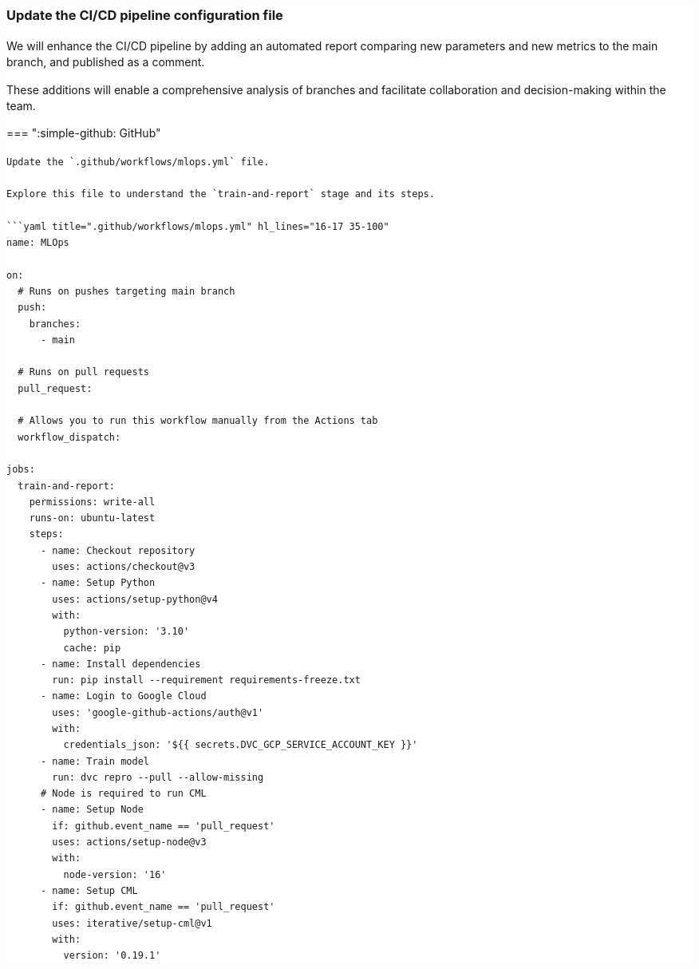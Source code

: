 ### Update the CI/CD pipeline configuration file

We will enhance the CI/CD pipeline by adding an automated report comparing new
parameters and new metrics to the main branch, and published as a comment.

These additions will enable a comprehensive analysis of branches and facilitate
collaboration and decision-making within the team.

=== ":simple-github: GitHub"

    Update the `.github/workflows/mlops.yml` file.

    Explore this file to understand the `train-and-report` stage and its steps.

    ```yaml title=".github/workflows/mlops.yml" hl_lines="16-17 35-100"
    name: MLOps

    on:
      # Runs on pushes targeting main branch
      push:
        branches:
          - main

      # Runs on pull requests
      pull_request:

      # Allows you to run this workflow manually from the Actions tab
      workflow_dispatch:

    jobs:
      train-and-report:
        permissions: write-all
        runs-on: ubuntu-latest
        steps:
          - name: Checkout repository
            uses: actions/checkout@v3
          - name: Setup Python
            uses: actions/setup-python@v4
            with:
              python-version: '3.10'
              cache: pip
          - name: Install dependencies
            run: pip install --requirement requirements-freeze.txt
          - name: Login to Google Cloud
            uses: 'google-github-actions/auth@v1'
            with:
              credentials_json: '${{ secrets.DVC_GCP_SERVICE_ACCOUNT_KEY }}'
          - name: Train model
            run: dvc repro --pull --allow-missing
          # Node is required to run CML
          - name: Setup Node
            if: github.event_name == 'pull_request'
            uses: actions/setup-node@v3
            with:
              node-version: '16'
          - name: Setup CML
            if: github.event_name == 'pull_request'
            uses: iterative/setup-cml@v1
            with:
              version: '0.19.1'